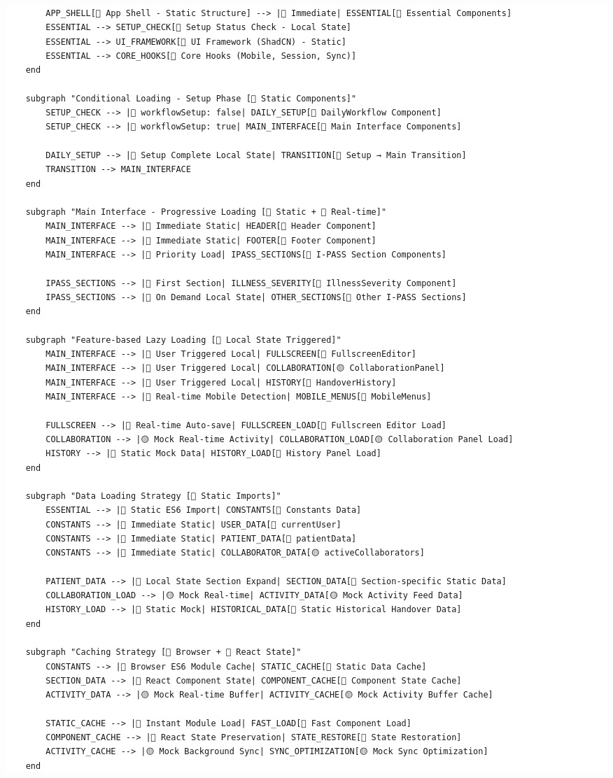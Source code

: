 ```
        APP_SHELL[🔵 App Shell - Static Structure] --> |🔵 Immediate| ESSENTIAL[🔵 Essential Components]
        ESSENTIAL --> SETUP_CHECK[🔵 Setup Status Check - Local State]
        ESSENTIAL --> UI_FRAMEWORK[🔵 UI Framework (ShadCN) - Static]
        ESSENTIAL --> CORE_HOOKS[🔴 Core Hooks (Mobile, Session, Sync)]
    end
    
    subgraph "Conditional Loading - Setup Phase [🔵 Static Components]"
        SETUP_CHECK --> |🔵 workflowSetup: false| DAILY_SETUP[🔵 DailyWorkflow Component]
        SETUP_CHECK --> |🔵 workflowSetup: true| MAIN_INTERFACE[🔵 Main Interface Components]
        
        DAILY_SETUP --> |🔵 Setup Complete Local State| TRANSITION[🔵 Setup → Main Transition]
        TRANSITION --> MAIN_INTERFACE
    end
    
    subgraph "Main Interface - Progressive Loading [🔵 Static + 🔴 Real-time]"
        MAIN_INTERFACE --> |🔵 Immediate Static| HEADER[🔵 Header Component]
        MAIN_INTERFACE --> |🔵 Immediate Static| FOOTER[🔵 Footer Component]
        MAIN_INTERFACE --> |🔵 Priority Load| IPASS_SECTIONS[🔵 I-PASS Section Components]
        
        IPASS_SECTIONS --> |🔵 First Section| ILLNESS_SEVERITY[🔵 IllnessSeverity Component]
        IPASS_SECTIONS --> |🔵 On Demand Local State| OTHER_SECTIONS[🔵 Other I-PASS Sections]
    end
    
    subgraph "Feature-based Lazy Loading [🔵 Local State Triggered]"
        MAIN_INTERFACE --> |🔵 User Triggered Local| FULLSCREEN[🔵 FullscreenEditor]
        MAIN_INTERFACE --> |🔵 User Triggered Local| COLLABORATION[🟡 CollaborationPanel]
        MAIN_INTERFACE --> |🔵 User Triggered Local| HISTORY[🔵 HandoverHistory]
        MAIN_INTERFACE --> |🔴 Real-time Mobile Detection| MOBILE_MENUS[🔵 MobileMenus]
        
        FULLSCREEN --> |🔴 Real-time Auto-save| FULLSCREEN_LOAD[🔵 Fullscreen Editor Load]
        COLLABORATION --> |🟡 Mock Real-time Activity| COLLABORATION_LOAD[🟡 Collaboration Panel Load]
        HISTORY --> |🔵 Static Mock Data| HISTORY_LOAD[🔵 History Panel Load]
    end
    
    subgraph "Data Loading Strategy [🔵 Static Imports]"
        ESSENTIAL --> |🔵 Static ES6 Import| CONSTANTS[🔵 Constants Data]
        CONSTANTS --> |🔵 Immediate Static| USER_DATA[🔵 currentUser]
        CONSTANTS --> |🔵 Immediate Static| PATIENT_DATA[🔵 patientData]
        CONSTANTS --> |🔵 Immediate Static| COLLABORATOR_DATA[🟡 activeCollaborators]
        
        PATIENT_DATA --> |🔵 Local State Section Expand| SECTION_DATA[🔵 Section-specific Static Data]
        COLLABORATION_LOAD --> |🟡 Mock Real-time| ACTIVITY_DATA[🟡 Mock Activity Feed Data]
        HISTORY_LOAD --> |🔵 Static Mock| HISTORICAL_DATA[🔵 Static Historical Handover Data]
    end
    
    subgraph "Caching Strategy [🔵 Browser + 🔴 React State]"
        CONSTANTS --> |🔵 Browser ES6 Module Cache| STATIC_CACHE[🔵 Static Data Cache]
        SECTION_DATA --> |🔵 React Component State| COMPONENT_CACHE[🔵 Component State Cache]
        ACTIVITY_DATA --> |🟡 Mock Real-time Buffer| ACTIVITY_CACHE[🟡 Mock Activity Buffer Cache]
        
        STATIC_CACHE --> |🔵 Instant Module Load| FAST_LOAD[🔵 Fast Component Load]
        COMPONENT_CACHE --> |🔵 React State Preservation| STATE_RESTORE[🔵 State Restoration]
        ACTIVITY_CACHE --> |🟡 Mock Background Sync| SYNC_OPTIMIZATION[🟡 Mock Sync Optimization]
    end
```
